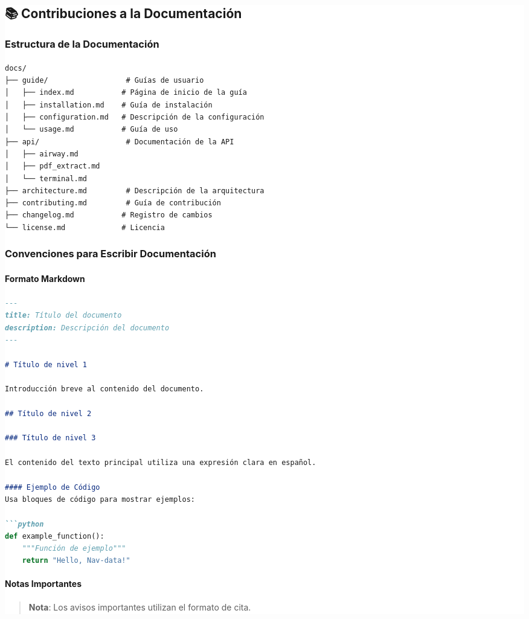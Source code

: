 ## 📚 Contribuciones a la Documentación

### Estructura de la Documentación
```
docs/
├── guide/                  # Guías de usuario
│   ├── index.md           # Página de inicio de la guía
│   ├── installation.md    # Guía de instalación
│   ├── configuration.md   # Descripción de la configuración
│   └── usage.md           # Guía de uso
├── api/                    # Documentación de la API
│   ├── airway.md
│   ├── pdf_extract.md
│   └── terminal.md
├── architecture.md         # Descripción de la arquitectura
├── contributing.md         # Guía de contribución
├── changelog.md           # Registro de cambios
└── license.md             # Licencia
```

### Convenciones para Escribir Documentación

#### Formato Markdown
```markdown
---
title: Título del documento
description: Descripción del documento
---

# Título de nivel 1

Introducción breve al contenido del documento.

## Título de nivel 2

### Título de nivel 3

El contenido del texto principal utiliza una expresión clara en español.

#### Ejemplo de Código
Usa bloques de código para mostrar ejemplos:

```python
def example_function():
    """Función de ejemplo"""
    return "Hello, Nav-data!"
```

#### Notas Importantes
> **Nota**: Los avisos importantes utilizan el formato de cita.

